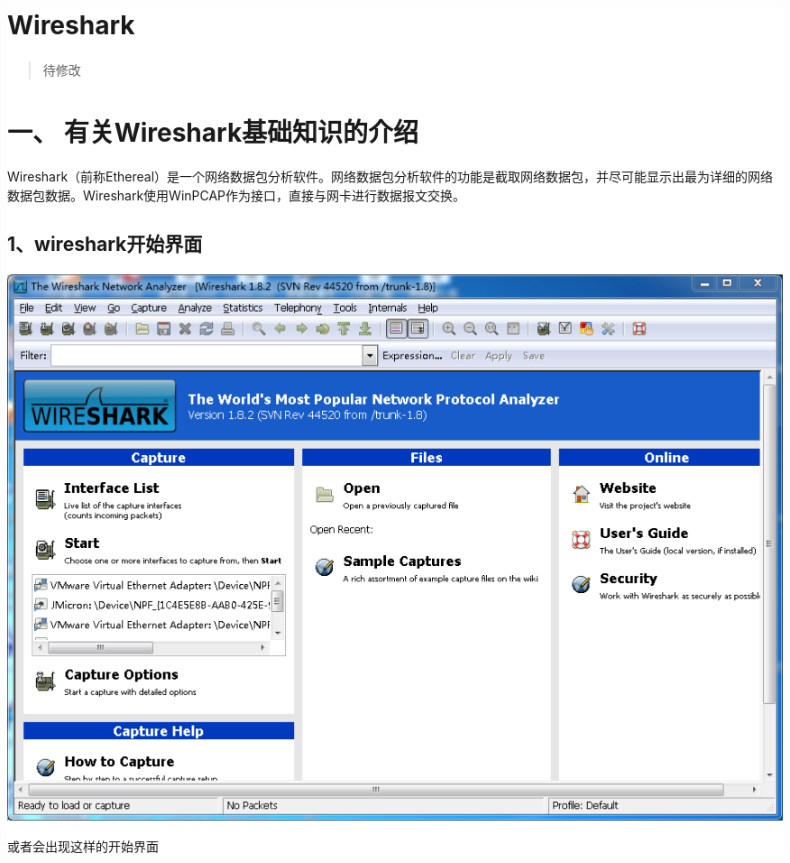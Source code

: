 # Wireshark

> 待修改

# 一、 有关Wireshark基础知识的介绍

Wireshark（前称Ethereal）是一个网络数据包分析软件。网络数据包分析软件的功能是截取网络数据包，并尽可能显示出最为详细的网络数据包数据。Wireshark使用WinPCAP作为接口，直接与网卡进行数据报文交换。

##  1、wireshark开始界面

![IMG_256](wireshark.assets/897e97fda75d3eee7d4d7aec7a0c6299.png)

或者会出现这样的开始界面
